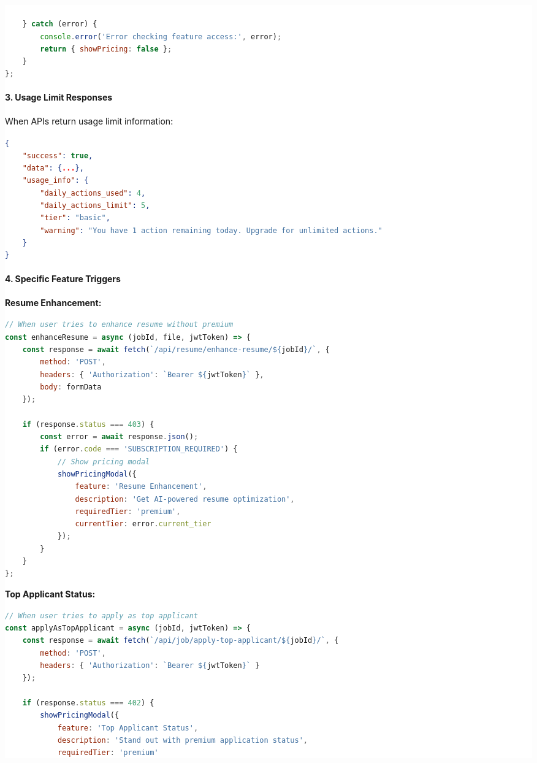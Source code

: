 ```javascript
        
    } catch (error) {
        console.error('Error checking feature access:', error);
        return { showPricing: false };
    }
};
```

#### 3. Usage Limit Responses

When APIs return usage limit information:

```json
{
    "success": true,
    "data": {...},
    "usage_info": {
        "daily_actions_used": 4,
        "daily_actions_limit": 5,
        "tier": "basic",
        "warning": "You have 1 action remaining today. Upgrade for unlimited actions."
    }
}
```

#### 4. Specific Feature Triggers

**Resume Enhancement:**
```javascript
// When user tries to enhance resume without premium
const enhanceResume = async (jobId, file, jwtToken) => {
    const response = await fetch(`/api/resume/enhance-resume/${jobId}/`, {
        method: 'POST',
        headers: { 'Authorization': `Bearer ${jwtToken}` },
        body: formData
    });
    
    if (response.status === 403) {
        const error = await response.json();
        if (error.code === 'SUBSCRIPTION_REQUIRED') {
            // Show pricing modal
            showPricingModal({
                feature: 'Resume Enhancement',
                description: 'Get AI-powered resume optimization',
                requiredTier: 'premium',
                currentTier: error.current_tier
            });
        }
    }
};
```

**Top Applicant Status:**
```javascript
// When user tries to apply as top applicant
const applyAsTopApplicant = async (jobId, jwtToken) => {
    const response = await fetch(`/api/job/apply-top-applicant/${jobId}/`, {
        method: 'POST',
        headers: { 'Authorization': `Bearer ${jwtToken}` }
    });
    
    if (response.status === 402) {
        showPricingModal({
            feature: 'Top Applicant Status',
            description: 'Stand out with premium application status',
            requiredTier: 'premium'
```